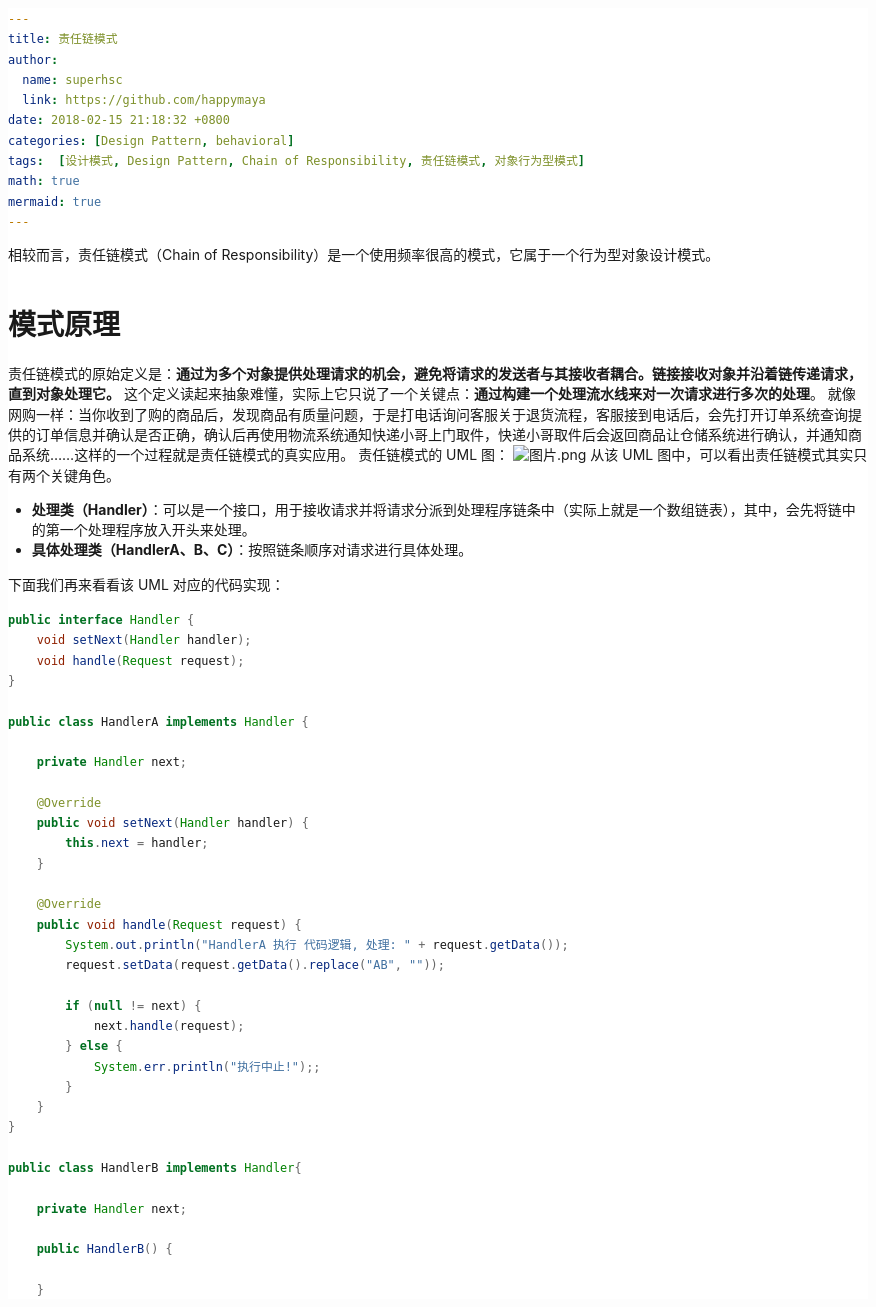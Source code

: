 ```yaml
---
title: 责任链模式
author:
  name: superhsc
  link: https://github.com/happymaya
date: 2018-02-15 21:18:32 +0800
categories: [Design Pattern, behavioral]
tags:  [设计模式, Design Pattern, Chain of Responsibility, 责任链模式, 对象行为型模式]
math: true
mermaid: true
---
```


相较而言，责任链模式（Chain of Responsibility）是一个使用频率很高的模式，它属于一个行为型对象设计模式。
# 模式原理
责任链模式的原始定义是：**通过为多个对象提供处理请求的机会，避免将请求的发送者与其接收者耦合。链接接收对象并沿着链传递请求，直到对象处理它。**
这个定义读起来抽象难懂，实际上它只说了一个关键点：**通过构建一个处理流水线来对一次请求进行多次的处理**。
就像网购一样：当你收到了购的商品后，发现商品有质量问题，于是打电话询问客服关于退货流程，客服接到电话后，会先打开订单系统查询提供的订单信息并确认是否正确，确认后再使用物流系统通知快递小哥上门取件，快递小哥取件后会返回商品让仓储系统进行确认，并通知商品系统……这样的一个过程就是责任链模式的真实应用。
责任链模式的 UML 图：
![图片.png](https://cdn.nlark.com/yuque/0/2022/png/12442250/1657703472198-abb60b2d-7194-4423-8707-3da864f1e33e.png#clientId=u9ed7941a-33a4-4&crop=0&crop=0&crop=1&crop=1&from=paste&height=322&id=u4f99c124&margin=%5Bobject%20Object%5D&name=%E5%9B%BE%E7%89%87.png&originHeight=322&originWidth=689&originalType=binary&ratio=1&rotation=0&showTitle=false&size=75016&status=done&style=none&taskId=u3d1f0534-d92d-4d37-9bcb-cef2dd1e4da&title=&width=689)
从该 UML 图中，可以看出责任链模式其实只有两个关键角色。

- **处理类（Handler）**：可以是一个接口，用于接收请求并将请求分派到处理程序链条中（实际上就是一个数组链表），其中，会先将链中的第一个处理程序放入开头来处理。
- **具体处理类（HandlerA、B、C）**：按照链条顺序对请求进行具体处理。

下面我们再来看看该 UML 对应的代码实现：
```java
public interface Handler {
    void setNext(Handler handler);
    void handle(Request request);
}

public class HandlerA implements Handler {

    private Handler next;

    @Override
    public void setNext(Handler handler) {
        this.next = handler;
    }

    @Override
    public void handle(Request request) {
        System.out.println("HandlerA 执行 代码逻辑, 处理: " + request.getData());
        request.setData(request.getData().replace("AB", ""));

        if (null != next) {
            next.handle(request);
        } else {
            System.err.println("执行中止!");;
        }
    }
}

public class HandlerB implements Handler{

    private Handler next;

    public HandlerB() {

    }
```